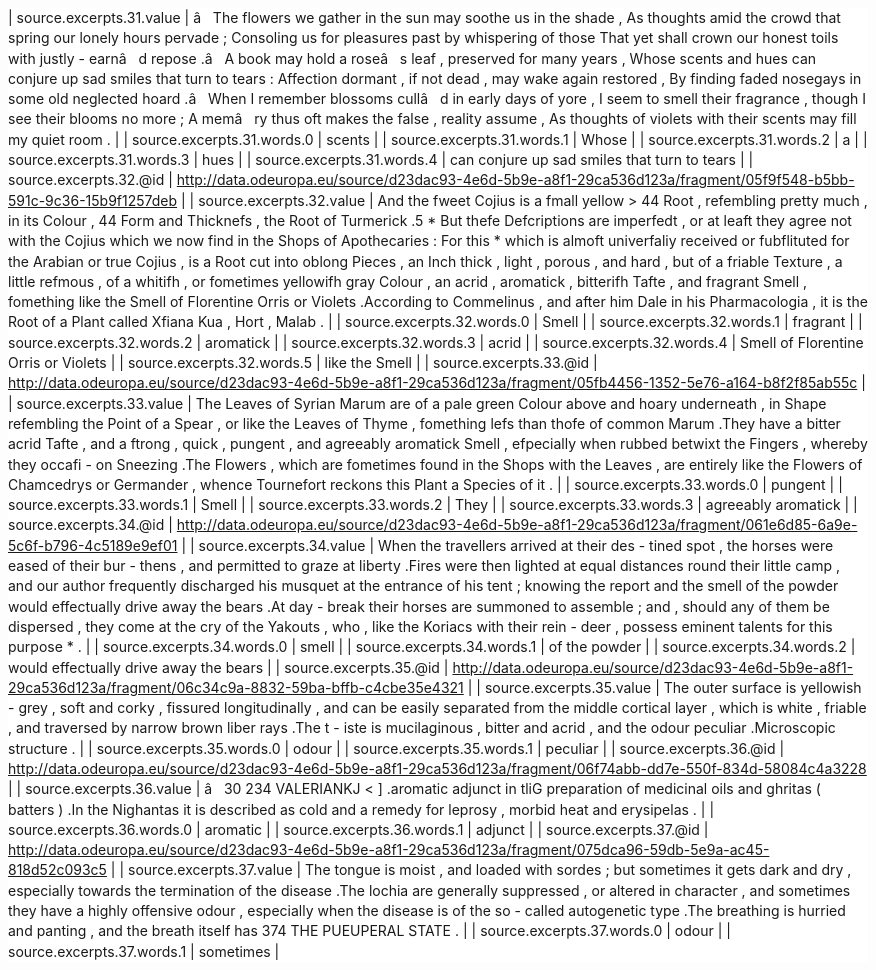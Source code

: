 | source.excerpts.31.value | â   The flowers we gather in the sun may soothe us in the shade , As thoughts amid the crowd that spring our lonely hours pervade ; Consoling us for pleasures past by whispering of those That yet shall crown our honest toils with justly - earnâ   d repose .â   A book may hold a roseâ   s leaf , preserved for many years , Whose scents and hues can conjure up sad smiles that turn to tears : Affection dormant , if not dead , may wake again restored , By finding faded nosegays in some old neglected hoard .â   When I remember blossoms cullâ   d in early days of yore , I seem to smell their fragrance , though I see their blooms no more ; A memâ   ry thus oft makes the false , reality assume , As thoughts of violets with their scents may fill my quiet room . |
| source.excerpts.31.words.0 | scents |
| source.excerpts.31.words.1 | Whose |
| source.excerpts.31.words.2 | a |
| source.excerpts.31.words.3 | hues |
| source.excerpts.31.words.4 | can conjure up sad smiles that turn to tears |
| source.excerpts.32.@id | http://data.odeuropa.eu/source/d23dac93-4e6d-5b9e-a8f1-29ca536d123a/fragment/05f9f548-b5bb-591c-9c36-15b9f1257deb |
| source.excerpts.32.value | And the fweet Cojius is a fmall yellow > 44 Root , refembling pretty much , in its Colour , 44 Form and Thicknefs , the Root of Turmerick .5 * But thefe Defcriptions are imperfedt , or at leaft they agree not with the Cojius which we now find in the Shops of Apothecaries : For this * which is almoft univerfaliy received or fubflituted for the Arabian or true Cojius , is a Root cut into oblong Pieces , an Inch thick , light , porous , and hard , but of a friable Texture , a little refmous , of a whitifh , or fometimes yellowifh gray Colour , an acrid , aromatick , bitterifh Tafte , and fragrant Smell , fomething like the Smell of Florentine Orris or Violets .According to Commelinus , and after him Dale in his Pharmacologia , it is the Root of a Plant called Xfiana Kua , Hort , Malab . |
| source.excerpts.32.words.0 | Smell |
| source.excerpts.32.words.1 | fragrant |
| source.excerpts.32.words.2 | aromatick |
| source.excerpts.32.words.3 | acrid |
| source.excerpts.32.words.4 | Smell of Florentine Orris or Violets |
| source.excerpts.32.words.5 | like the Smell |
| source.excerpts.33.@id | http://data.odeuropa.eu/source/d23dac93-4e6d-5b9e-a8f1-29ca536d123a/fragment/05fb4456-1352-5e76-a164-b8f2f85ab55c |
| source.excerpts.33.value | The Leaves of Syrian Marum are of a pale green Colour above and hoary underneath , in Shape refembling the Point of a Spear , or like the Leaves of Thyme , fomething lefs than thofe of common Marum .They have a bitter acrid Tafte , and a ftrong , quick , pungent , and agreeably aromatick Smell , efpecially when rubbed betwixt the Fingers , whereby they occafi - on Sneezing .The Flowers , which are fometimes found in the Shops with the Leaves , are entirely like the Flowers of Chamcedrys or Germander , whence Tournefort reckons this Plant a Species of it . |
| source.excerpts.33.words.0 | pungent |
| source.excerpts.33.words.1 | Smell |
| source.excerpts.33.words.2 | They |
| source.excerpts.33.words.3 | agreeably aromatick |
| source.excerpts.34.@id | http://data.odeuropa.eu/source/d23dac93-4e6d-5b9e-a8f1-29ca536d123a/fragment/061e6d85-6a9e-5c6f-b796-4c5189e9ef01 |
| source.excerpts.34.value | When the travellers arrived at their des - tined spot , the horses were eased of their bur - thens , and permitted to graze at liberty .Fires were then lighted at equal distances round their little camp , and our author frequently discharged his musquet at the entrance of his tent ; knowing the report and the smell of the powder would effectually drive away the bears .At day - break their horses are summoned to assemble ; and , should any of them be dispersed , they come at the cry of the Yakouts , who , like the Koriacs with their rein - deer , possess eminent talents for this purpose * . |
| source.excerpts.34.words.0 | smell |
| source.excerpts.34.words.1 | of the powder |
| source.excerpts.34.words.2 | would effectually drive away the bears |
| source.excerpts.35.@id | http://data.odeuropa.eu/source/d23dac93-4e6d-5b9e-a8f1-29ca536d123a/fragment/06c34c9a-8832-59ba-bffb-c4cbe35e4321 |
| source.excerpts.35.value | The outer surface is yellowish - grey , soft and corky , fissured longitudinally , and can be easily separated from the middle cortical layer , which is white , friable , and traversed by narrow brown liber rays .The t - iste is mucilaginous , bitter and acrid , and the odour peculiar .Microscopic structure . |
| source.excerpts.35.words.0 | odour |
| source.excerpts.35.words.1 | peculiar |
| source.excerpts.36.@id | http://data.odeuropa.eu/source/d23dac93-4e6d-5b9e-a8f1-29ca536d123a/fragment/06f74abb-dd7e-550f-834d-58084c4a3228 |
| source.excerpts.36.value | â   30 234 VALERIANKJ < ] .aromatic adjunct in tliG preparation of medicinal oils and ghritas ( batters ) .In the Nighantas it is described as cold and a remedy for leprosy , morbid heat and erysipelas . |
| source.excerpts.36.words.0 | aromatic |
| source.excerpts.36.words.1 | adjunct |
| source.excerpts.37.@id | http://data.odeuropa.eu/source/d23dac93-4e6d-5b9e-a8f1-29ca536d123a/fragment/075dca96-59db-5e9a-ac45-818d52c093c5 |
| source.excerpts.37.value | The tongue is moist , and loaded with sordes ; but sometimes it gets dark and dry , especially towards the termination of the disease .The lochia are generally suppressed , or altered in character , and sometimes they have a highly offensive odour , especially when the disease is of the so - called autogenetic type .The breathing is hurried and panting , and the breath itself has 374 THE PUEUPERAL STATE . |
| source.excerpts.37.words.0 | odour |
| source.excerpts.37.words.1 | sometimes |